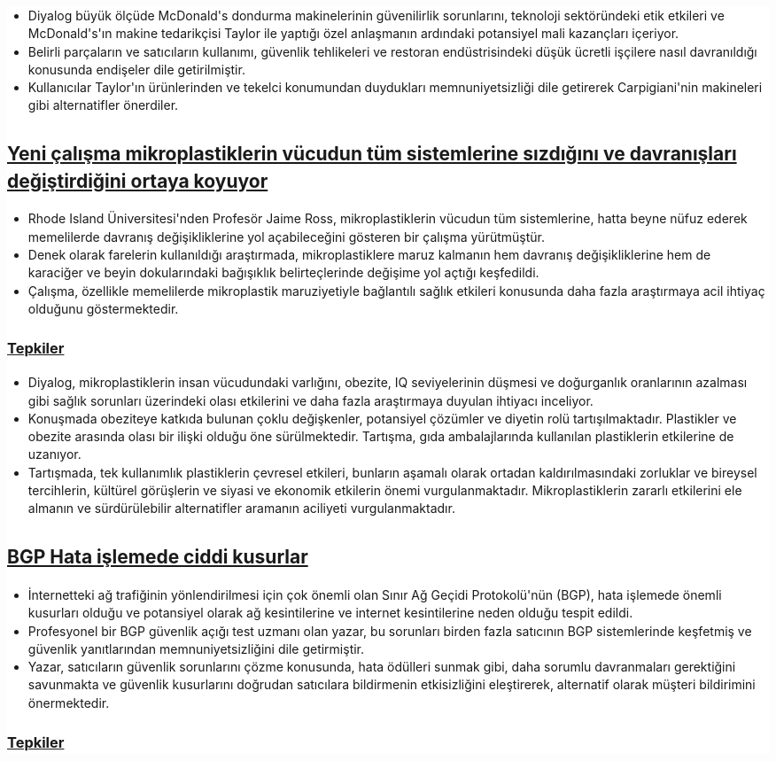 - Diyalog büyük ölçüde McDonald's dondurma makinelerinin güvenilirlik sorunlarını, teknoloji sektöründeki etik etkileri ve McDonald's'ın makine tedarikçisi Taylor ile yaptığı özel anlaşmanın ardındaki potansiyel mali kazançları içeriyor.
- Belirli parçaların ve satıcıların kullanımı, güvenlik tehlikeleri ve restoran endüstrisindeki düşük ücretli işçilere nasıl davranıldığı konusunda endişeler dile getirilmiştir.
- Kullanıcılar Taylor'ın ürünlerinden ve tekelci konumundan duydukları memnuniyetsizliği dile getirerek Carpigiani'nin makineleri gibi alternatifler önerdiler.

## [Yeni çalışma mikroplastiklerin vücudun tüm sistemlerine sızdığını ve davranışları değiştirdiğini ortaya koyuyor](https://www.sustainableplastics.com/news/microplastics-found-pass-blood-brain-barrier-even-though-ingested-drinking-water)

- Rhode Island Üniversitesi'nden Profesör Jaime Ross, mikroplastiklerin vücudun tüm sistemlerine, hatta beyne nüfuz ederek memelilerde davranış değişikliklerine yol açabileceğini gösteren bir çalışma yürütmüştür.
- Denek olarak farelerin kullanıldığı araştırmada, mikroplastiklere maruz kalmanın hem davranış değişikliklerine hem de karaciğer ve beyin dokularındaki bağışıklık belirteçlerinde değişime yol açtığı keşfedildi.
- Çalışma, özellikle memelilerde mikroplastik maruziyetiyle bağlantılı sağlık etkileri konusunda daha fazla araştırmaya acil ihtiyaç olduğunu göstermektedir.

### [Tepkiler](https://news.ycombinator.com/item?id=37306427)

- Diyalog, mikroplastiklerin insan vücudundaki varlığını, obezite, IQ seviyelerinin düşmesi ve doğurganlık oranlarının azalması gibi sağlık sorunları üzerindeki olası etkilerini ve daha fazla araştırmaya duyulan ihtiyacı inceliyor.
- Konuşmada obeziteye katkıda bulunan çoklu değişkenler, potansiyel çözümler ve diyetin rolü tartışılmaktadır. Plastikler ve obezite arasında olası bir ilişki olduğu öne sürülmektedir. Tartışma, gıda ambalajlarında kullanılan plastiklerin etkilerine de uzanıyor.
- Tartışmada, tek kullanımlık plastiklerin çevresel etkileri, bunların aşamalı olarak ortadan kaldırılmasındaki zorluklar ve bireysel tercihlerin, kültürel görüşlerin ve siyasi ve ekonomik etkilerin önemi vurgulanmaktadır. Mikroplastiklerin zararlı etkilerini ele almanın ve sürdürülebilir alternatifler aramanın aciliyeti vurgulanmaktadır.

## [BGP Hata işlemede ciddi kusurlar](https://blog.benjojo.co.uk/post/bgp-path-attributes-grave-error-handling)

- İnternetteki ağ trafiğinin yönlendirilmesi için çok önemli olan Sınır Ağ Geçidi Protokolü'nün (BGP), hata işlemede önemli kusurları olduğu ve potansiyel olarak ağ kesintilerine ve internet kesintilerine neden olduğu tespit edildi.
- Profesyonel bir BGP güvenlik açığı test uzmanı olan yazar, bu sorunları birden fazla satıcının BGP sistemlerinde keşfetmiş ve güvenlik yanıtlarından memnuniyetsizliğini dile getirmiştir.
- Yazar, satıcıların güvenlik sorunlarını çözme konusunda, hata ödülleri sunmak gibi, daha sorumlu davranmaları gerektiğini savunmakta ve güvenlik kusurlarını doğrudan satıcılara bildirmenin etkisizliğini eleştirerek, alternatif olarak müşteri bildirimini önermektedir.

### [Tepkiler](https://news.ycombinator.com/item?id=37305800)
